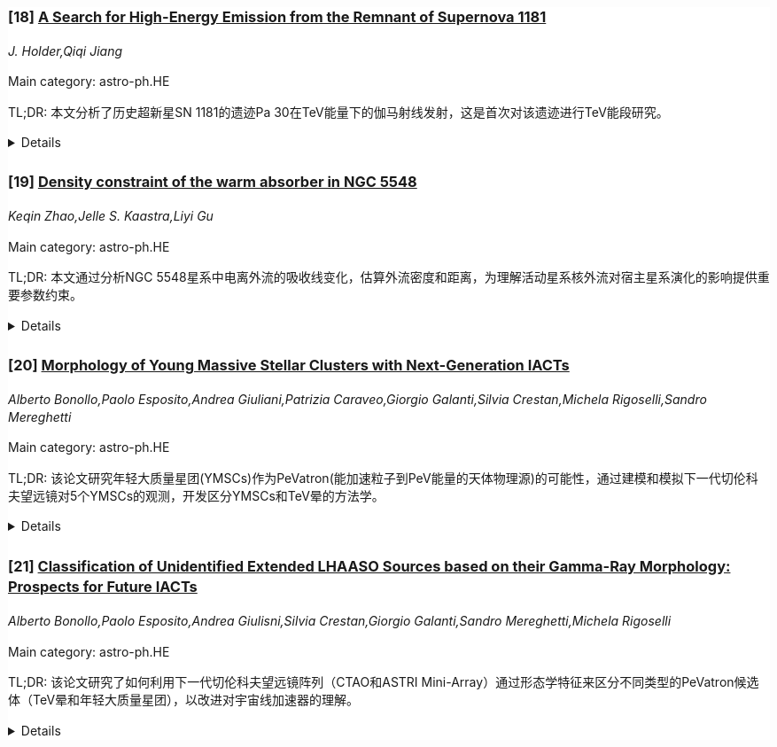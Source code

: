 
### [18] [A Search for High-Energy Emission from the Remnant of Supernova 1181](https://arxiv.org/abs/2509.20131)
*J. Holder,Qiqi Jiang*

Main category: astro-ph.HE

TL;DR: 本文分析了历史超新星SN 1181的遗迹Pa 30在TeV能量下的伽马射线发射，这是首次对该遗迹进行TeV能段研究。


<details><summary>Details</summary></details>


### [19] [Density constraint of the warm absorber in NGC 5548](https://arxiv.org/abs/2509.20143)
*Keqin Zhao,Jelle S. Kaastra,Liyi Gu*

Main category: astro-ph.HE

TL;DR: 本文通过分析NGC 5548星系中电离外流的吸收线变化，估算外流密度和距离，为理解活动星系核外流对宿主星系演化的影响提供重要参数约束。


<details><summary>Details</summary></details>


### [20] [Morphology of Young Massive Stellar Clusters with Next-Generation IACTs](https://arxiv.org/abs/2509.20150)
*Alberto Bonollo,Paolo Esposito,Andrea Giuliani,Patrizia Caraveo,Giorgio Galanti,Silvia Crestan,Michela Rigoselli,Sandro Mereghetti*

Main category: astro-ph.HE

TL;DR: 该论文研究年轻大质量星团(YMSCs)作为PeVatron(能加速粒子到PeV能量的天体物理源)的可能性，通过建模和模拟下一代切伦科夫望远镜对5个YMSCs的观测，开发区分YMSCs和TeV晕的方法学。


<details><summary>Details</summary></details>


### [21] [Classification of Unidentified Extended LHAASO Sources based on their Gamma-Ray Morphology: Prospects for Future IACTs](https://arxiv.org/abs/2509.20180)
*Alberto Bonollo,Paolo Esposito,Andrea Giulisni,Silvia Crestan,Giorgio Galanti,Sandro Mereghetti,Michela Rigoselli*

Main category: astro-ph.HE

TL;DR: 该论文研究了如何利用下一代切伦科夫望远镜阵列（CTAO和ASTRI Mini-Array）通过形态学特征来区分不同类型的PeVatron候选体（TeV晕和年轻大质量星团），以改进对宇宙线加速器的理解。


<details><summary>Details</summary></details>
